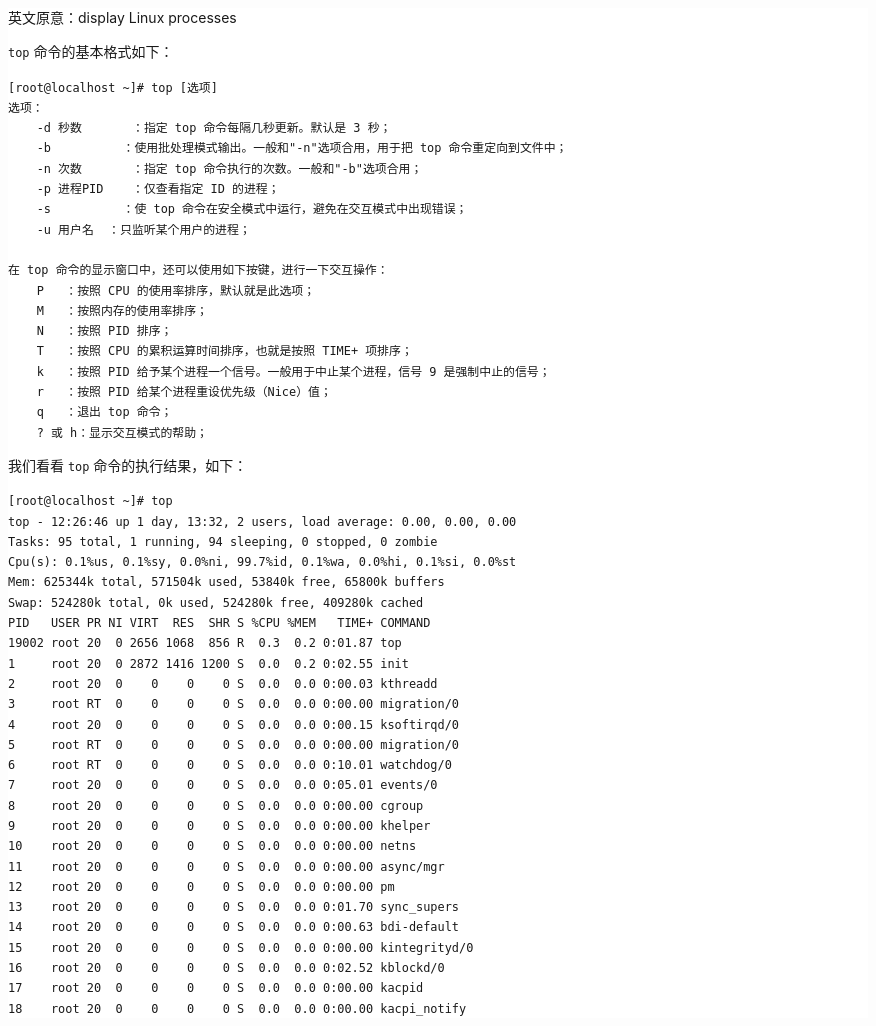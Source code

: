 英文原意：display Linux processes

`top` 命令的基本格式如下：

```shell
[root@localhost ~]# top [选项]
选项：
	-d 秒数		：指定 top 命令每隔几秒更新。默认是 3 秒；
	-b			：使用批处理模式输出。一般和"-n"选项合用，用于把 top 命令重定向到文件中；
	-n 次数		：指定 top 命令执行的次数。一般和"-b"选项合用；
	-p 进程PID	：仅查看指定 ID 的进程；
	-s			：使 top 命令在安全模式中运行，避免在交互模式中出现错误；
	-u 用户名	：只监听某个用户的进程；
	
在 top 命令的显示窗口中，还可以使用如下按键，进行一下交互操作：
	P	：按照 CPU 的使用率排序，默认就是此选项；
	M	：按照内存的使用率排序；
	N	：按照 PID 排序；
	T	：按照 CPU 的累积运算时间排序，也就是按照 TIME+ 项排序；
	k	：按照 PID 给予某个进程一个信号。一般用于中止某个进程，信号 9 是强制中止的信号；
	r	：按照 PID 给某个进程重设优先级（Nice）值；
	q	：退出 top 命令；
	? 或 h：显示交互模式的帮助；
```


我们看看 `top` 命令的执行结果，如下：

```shell
[root@localhost ~]# top
top - 12:26:46 up 1 day, 13:32, 2 users, load average: 0.00, 0.00, 0.00
Tasks: 95 total, 1 running, 94 sleeping, 0 stopped, 0 zombie
Cpu(s): 0.1%us, 0.1%sy, 0.0%ni, 99.7%id, 0.1%wa, 0.0%hi, 0.1%si, 0.0%st
Mem: 625344k total, 571504k used, 53840k free, 65800k buffers
Swap: 524280k total, 0k used, 524280k free, 409280k cached
PID   USER PR NI VIRT  RES  SHR S %CPU %MEM   TIME+ COMMAND
19002 root 20  0 2656 1068  856 R  0.3  0.2 0:01.87 top
1     root 20  0 2872 1416 1200 S  0.0  0.2 0:02.55 init
2     root 20  0    0    0    0 S  0.0  0.0 0:00.03 kthreadd
3     root RT  0    0    0    0 S  0.0  0.0 0:00.00 migration/0
4     root 20  0    0    0    0 S  0.0  0.0 0:00.15 ksoftirqd/0
5     root RT  0    0    0    0 S  0.0  0.0 0:00.00 migration/0
6     root RT  0    0    0    0 S  0.0  0.0 0:10.01 watchdog/0
7     root 20  0    0    0    0 S  0.0  0.0 0:05.01 events/0
8     root 20  0    0    0    0 S  0.0  0.0 0:00.00 cgroup
9     root 20  0    0    0    0 S  0.0  0.0 0:00.00 khelper
10    root 20  0    0    0    0 S  0.0  0.0 0:00.00 netns
11    root 20  0    0    0    0 S  0.0  0.0 0:00.00 async/mgr
12    root 20  0    0    0    0 S  0.0  0.0 0:00.00 pm
13    root 20  0    0    0    0 S  0.0  0.0 0:01.70 sync_supers
14    root 20  0    0    0    0 S  0.0  0.0 0:00.63 bdi-default
15    root 20  0    0    0    0 S  0.0  0.0 0:00.00 kintegrityd/0
16    root 20  0    0    0    0 S  0.0  0.0 0:02.52 kblockd/0
17    root 20  0    0    0    0 S  0.0  0.0 0:00.00 kacpid
18    root 20  0    0    0    0 S  0.0  0.0 0:00.00 kacpi_notify
```
